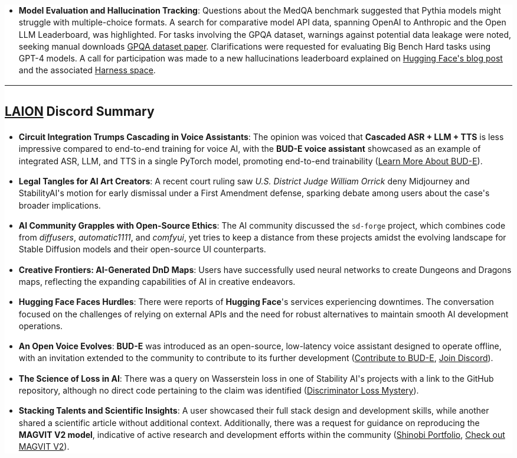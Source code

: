- **Model Evaluation and Hallucination Tracking**: Questions about the MedQA benchmark suggested that Pythia models might struggle with multiple-choice formats. A search for comparative model API data, spanning OpenAI to Anthropic and the Open LLM Leaderboard, was highlighted. For tasks involving the GPQA dataset, warnings against potential data leakage were noted, seeking manual downloads [GPQA dataset paper](https://arxiv.org/abs/2311.12022). Clarifications were requested for evaluating Big Bench Hard tasks using GPT-4 models. A call for participation was made to a new hallucinations leaderboard explained on [Hugging Face's blog post](https://huggingface.co/blog/leaderboards-on-the-hub-hallucinations) and the associated [Harness space](https://huggingface.co/spaces/hallucinations-leaderboard/leaderboard/tree/main/src/backend/tasks).



---



## [LAION](https://discord.com/channels/823813159592001537) Discord Summary

- **Circuit Integration Trumps Cascading in Voice Assistants**: The opinion was voiced that **Cascaded ASR + LLM + TTS** is less impressive compared to end-to-end training for voice AI, with the **BUD-E voice assistant** showcased as an example of integrated ASR, LLM, and TTS in a single PyTorch model, promoting end-to-end trainability ([Learn More About BUD-E](https://speechbot.github.io/spiritlm/index.html)).

- **Legal Tangles for AI Art Creators**: A recent court ruling saw *U.S. District Judge William Orrick* deny Midjourney and StabilityAI's motion for early dismissal under a First Amendment defense, sparking debate among users about the case's broader implications.

- **AI Community Grapples with Open-Source Ethics**: The AI community discussed the `sd-forge` project, which combines code from *diffusers*, *automatic1111*, and *comfyui*, yet tries to keep a distance from these projects amidst the evolving landscape for Stable Diffusion models and their open-source UI counterparts.

- **Creative Frontiers: AI-Generated DnD Maps**: Users have successfully used neural networks to create Dungeons and Dragons maps, reflecting the expanding capabilities of AI in creative endeavors.

- **Hugging Face Faces Hurdles**: There were reports of **Hugging Face**'s services experiencing downtimes. The conversation focused on the challenges of relying on external APIs and the need for robust alternatives to maintain smooth AI development operations.

- **An Open Voice Evolves**: **BUD-E** was introduced as an open-source, low-latency voice assistant designed to operate offline, with an invitation extended to the community to contribute to its further development ([Contribute to BUD-E](https://laion.ai/blog/bud-e/), [Join Discord](https://discord.com/invite/MDTpftKbpv)).

- **The Science of Loss in AI**: There was a query on Wasserstein loss in one of Stability AI's projects with a link to the GitHub repository, although no direct code pertaining to the claim was identified ([Discriminator Loss Mystery](https://github.com/Stability-AI/generative-models/blob/main/sgm/modules/autoencoding/losses/discriminator_loss.py)).

- **Stacking Talents and Scientific Insights**: A user showcased their full stack design and development skills, while another shared a scientific article without additional context. Additionally, there was a request for guidance on reproducing the **MAGVIT V2 model**, indicative of active research and development efforts within the community ([Shinobi Portfolio](https://shinobi8894.onrender.com/), [Check out MAGVIT V2](https://github.com/lucidrains/magvit2-pytorch)).
